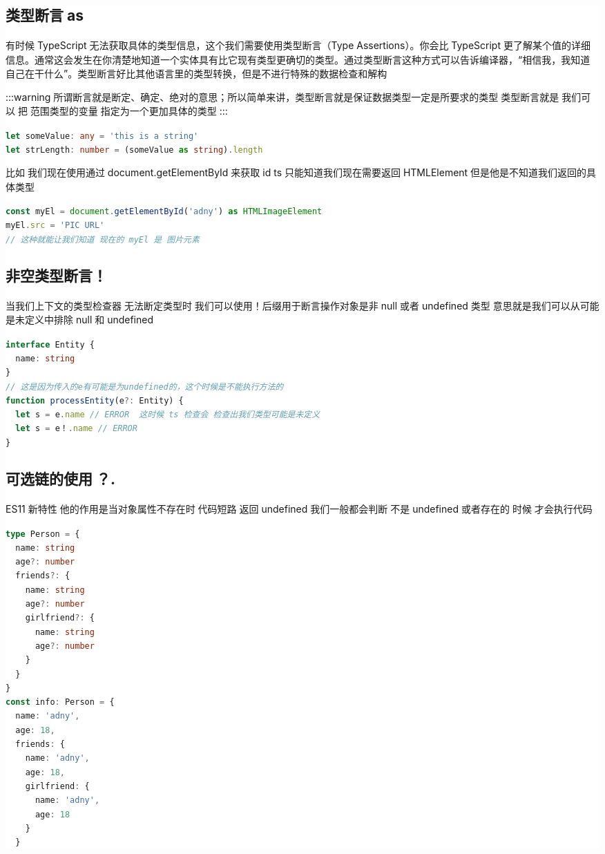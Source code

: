 ## 类型断言 as

有时候 TypeScript 无法获取具体的类型信息，这个我们需要使用类型断言（Type Assertions）。你会比 TypeScript 更了解某个值的详细信息。通常这会发生在你清楚地知道一个实体具有比它现有类型更确切的类型。通过类型断言这种方式可以告诉编译器，“相信我，我知道自己在干什么”。类型断言好比其他语言里的类型转换，但是不进行特殊的数据检查和解构

:::warning
所谓断言就是断定、确定、绝对的意思；所以简单来讲，类型断言就是保证数据类型一定是所要求的类型
类型断言就是 我们可以 把 范围类型的变量 指定为一个更加具体的类型
:::

```ts
let someValue: any = 'this is a string'
let strLength: number = (someValue as string).length
```

比如 我们现在使用通过 document.getElementById 来获取 id ts 只能知道我们现在需要返回 HTMLElement 但是他是不知道我们返回的具体类型

```ts
const myEl = document.getElementById('adny') as HTMLImageElement
myEl.src = 'PIC URL'
// 这种就能让我们知道 现在的 myEl 是 图片元素
```

## 非空类型断言！

当我们上下文的类型检查器 无法断定类型时 我们可以使用！后缀用于断言操作对象是非 null 或者 undefined 类型 意思就是我们可以从可能是未定义中排除 null 和 undefined

```ts
interface Entity {
  name: string
}
// 这是因为传入的e有可能是为undefined的，这个时候是不能执行方法的
function processEntity(e?: Entity) {
  let s = e.name // ERROR  这时候 ts 检查会 检查出我们类型可能是未定义
  let s = e！.name // ERROR
}

```

## 可选链的使用 ？.

ES11 新特性 他的作用是当对象属性不存在时 代码短路 返回 undefined 我们一般都会判断 不是 undefined 或者存在的 时候 才会执行代码

```ts
type Person = {
  name: string
  age?: number
  friends?: {
    name: string
    age?: number
    girlfriend?: {
      name: string
      age?: number
    }
  }
}
const info: Person = {
  name: 'adny',
  age: 18,
  friends: {
    name: 'adny',
    age: 18,
    girlfriend: {
      name: 'adny',
      age: 18
    }
  }
```